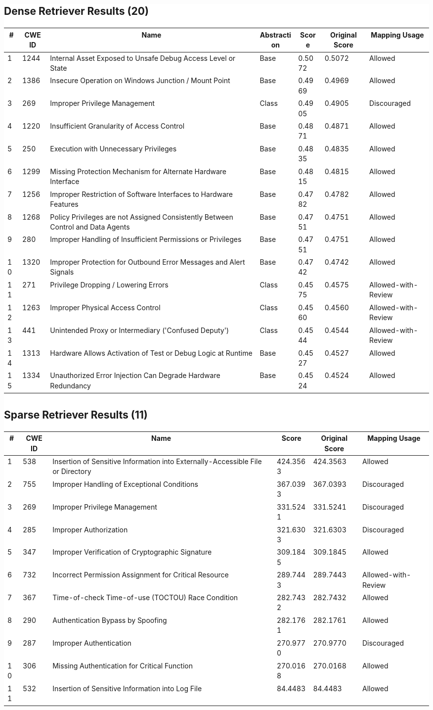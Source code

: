 ## Dense Retriever Results (20)
| # | CWE ID | Name | Abstraction | Score | Original Score | Mapping Usage |
|---|--------|------|-------------|-------|----------------|---------------|
| 1 | 1244 | Internal Asset Exposed to Unsafe Debug Access Level or State | Base | 0.5072 | 0.5072 | Allowed |
| 2 | 1386 | Insecure Operation on Windows Junction / Mount Point | Base | 0.4969 | 0.4969 | Allowed |
| 3 | 269 | Improper Privilege Management | Class | 0.4905 | 0.4905 | Discouraged |
| 4 | 1220 | Insufficient Granularity of Access Control | Base | 0.4871 | 0.4871 | Allowed |
| 5 | 250 | Execution with Unnecessary Privileges | Base | 0.4835 | 0.4835 | Allowed |
| 6 | 1299 | Missing Protection Mechanism for Alternate Hardware Interface | Base | 0.4815 | 0.4815 | Allowed |
| 7 | 1256 | Improper Restriction of Software Interfaces to Hardware Features | Base | 0.4782 | 0.4782 | Allowed |
| 8 | 1268 | Policy Privileges are not Assigned Consistently Between Control and Data Agents | Base | 0.4751 | 0.4751 | Allowed |
| 9 | 280 | Improper Handling of Insufficient Permissions or Privileges  | Base | 0.4751 | 0.4751 | Allowed |
| 10 | 1320 | Improper Protection for Outbound Error Messages and Alert Signals | Base | 0.4742 | 0.4742 | Allowed |
| 11 | 271 | Privilege Dropping / Lowering Errors | Class | 0.4575 | 0.4575 | Allowed-with-Review |
| 12 | 1263 | Improper Physical Access Control | Class | 0.4560 | 0.4560 | Allowed-with-Review |
| 13 | 441 | Unintended Proxy or Intermediary ('Confused Deputy') | Class | 0.4544 | 0.4544 | Allowed-with-Review |
| 14 | 1313 | Hardware Allows Activation of Test or Debug Logic at Runtime | Base | 0.4527 | 0.4527 | Allowed |
| 15 | 1334 | Unauthorized Error Injection Can Degrade Hardware Redundancy | Base | 0.4524 | 0.4524 | Allowed |

## Sparse Retriever Results (11)
| # | CWE ID | Name | Score | Original Score | Mapping Usage |
|---|--------|------|-------|---------------|---------------|
| 1 | 538 | Insertion of Sensitive Information into Externally-Accessible File or Directory | 424.3563 | 424.3563 | Allowed |
| 2 | 755 | Improper Handling of Exceptional Conditions | 367.0393 | 367.0393 | Discouraged |
| 3 | 269 | Improper Privilege Management | 331.5241 | 331.5241 | Discouraged |
| 4 | 285 | Improper Authorization | 321.6303 | 321.6303 | Discouraged |
| 5 | 347 | Improper Verification of Cryptographic Signature | 309.1845 | 309.1845 | Allowed |
| 6 | 732 | Incorrect Permission Assignment for Critical Resource | 289.7443 | 289.7443 | Allowed-with-Review |
| 7 | 367 | Time-of-check Time-of-use (TOCTOU) Race Condition | 282.7432 | 282.7432 | Allowed |
| 8 | 290 | Authentication Bypass by Spoofing | 282.1761 | 282.1761 | Allowed |
| 9 | 287 | Improper Authentication | 270.9770 | 270.9770 | Discouraged |
| 10 | 306 | Missing Authentication for Critical Function | 270.0168 | 270.0168 | Allowed |
| 11 | 532 | Insertion of Sensitive Information into Log File | 84.4483 | 84.4483 | Allowed |
